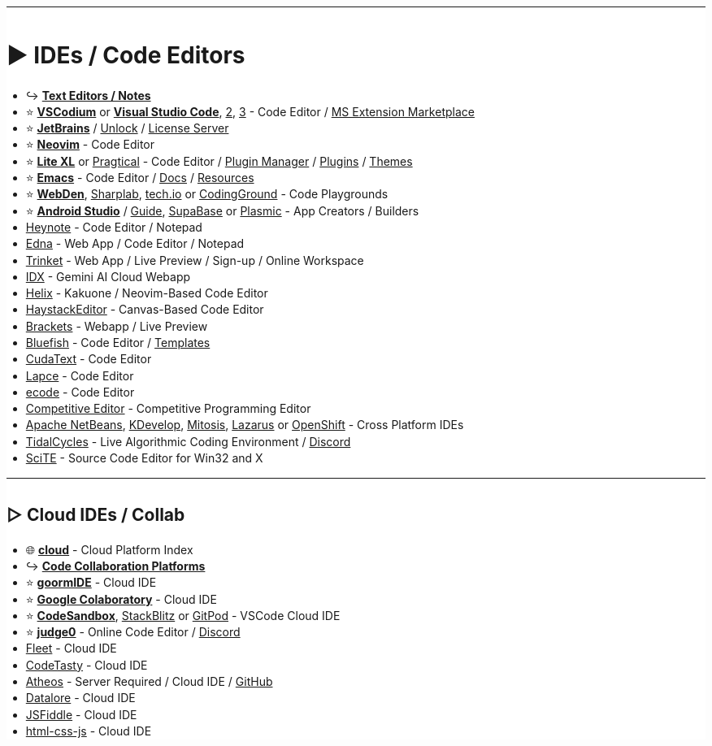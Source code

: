 ***

# ► IDEs / Code Editors

* ↪️ **[Text Editors / Notes](https://www.reddit.com/r/FREEMEDIAHECKYEAH/wiki/text-tools/#wiki_.25BA_text_editors)**
* ⭐ **[VSCodium](https://vscodium.com/)** or **[Visual Studio Code](https://code.visualstudio.com/)**, [2](https://vscode.dev/), [3](https://cs50.dev/) - Code Editor / [MS Extension Marketplace](https://rentry.co/vscodiumguide)
* ⭐ **[JetBrains](https://jetbrains.com/)** / [Unlock](https://rentry.co/FMHYBase64#jetbrains) / [License Server](https://github.com/crazy-max/docker-jetbrains-license-server)
* ⭐ **[Neovim](https://neovim.io/)** - Code Editor
* ⭐ **[Lite XL](https://lite-xl.com/)** or [Pragtical](https://pragtical.dev/) - Code Editor / [Plugin Manager](https://github.com/lite-xl/lite-xl-plugin-manager) / [Plugins](https://github.com/lite-xl/lite-xl-plugins) / [Themes](https://github.com/lite-xl/lite-xl-colors)
* ⭐ **[Emacs](https://www.gnu.org/software/emacs/)** - Code Editor / [Docs](https://emacsdocs.org/) / [Resources](https://github.com/emacs-tw/awesome-emacs)
* ⭐ **[WebDen](https://webden.dev/)**, [Sharplab](https://sharplab.io/), [tech.io](https://tech.io/) or [CodingGround](https://www.tutorialspoint.com/codingground.htm) - Code Playgrounds
* ⭐ **[Android Studio](https://developer.android.com/studio)** / [Guide](https://developer.android.com/studio/intro), [SupaBase](https://supabase.com/) or [Plasmic](https://www.plasmic.app/) - App Creators / Builders
* [Heynote](https://heynote.com/) - Code Editor / Notepad
* [Edna](https://edna.arslexis.io/) - Web App / Code Editor / Notepad
* [Trinket](https://trinket.io/) - Web App / Live Preview / Sign-up / Online Workspace
* [IDX](https://idx.google.com/) - Gemini AI Cloud Webapp
* [Helix](https://helix-editor.com/) - Kakuone / Neovim-Based Code Editor
* [HaystackEditor](https://haystackeditor.com/) - Canvas-Based Code Editor
* [Brackets](https://brackets.io/) - Webapp / Live Preview
* [Bluefish](https://bluefish.openoffice.nl/index.html) - Code Editor / [Templates](https://templates.openoffice.org/en)
* [CudaText](https://cudatext.github.io/) - Code Editor
* [Lapce](https://lapce.dev/) - Code Editor
* [ecode](https://github.com/SpartanJ/ecode) - Code Editor
* [Competitive Editor](https://cpeditor.org/) - Competitive Programming Editor
* [Apache NetBeans](https://netbeans.apache.org/), [KDevelop](https://www.kdevelop.org/), [Mitosis](https://mitosis.builder.io/), [Lazarus](https://www.lazarus-ide.org/) or [OpenShift](https://developers.redhat.com/products/openshift-dev-spaces/overview) - Cross Platform IDEs
* [TidalCycles](https://tidalcycles.org/) - Live Algorithmic Coding Environment / [Discord](https://discord.com/invite/ugFq7KfGnB)
* [SciTE](https://www.scintilla.org/SciTE.html) - Source Code Editor for Win32 and X

***

## ▷ Cloud IDEs / Collab

* 🌐 **[cloud](https://gist.github.com/imba-tjd/d73258f0817255dbe77d64d40d985e76#file-cloud-md)** - Cloud Platform Index
* ↪️ **[Code Collaboration Platforms](https://www.reddit.com/r/FREEMEDIAHECKYEAH/wiki/text-tools#wiki_.25B7_text_.2F_code_collaboration)**
* ⭐ **[goormIDE](https://ide.goorm.io/)** - Cloud IDE
* ⭐ **[Google Colaboratory](https://colab.research.google.com/)** - Cloud IDE
* ⭐ **[CodeSandbox](https://codesandbox.io/)**, [StackBlitz](https://stackblitz.com/) or [GitPod](https://www.gitpod.io/) - VSCode Cloud IDE
* ⭐ **[judge0](https://ide.judge0.com/)** - Online Code Editor / [Discord](https://discord.com/invite/GRc3v6n)
* [Fleet](https://www.jetbrains.com/fleet/) - Cloud IDE
* [CodeTasty](https://codetasty.com/) - Cloud IDE
* [Atheos](https://www.atheos.io/) - Server Required / Cloud IDE / [GitHub](https://github.com/Atheos/Atheos)
* [Datalore](https://datalore.jetbrains.com/) - Cloud IDE
* [JSFiddle](https://jsfiddle.net/) - Cloud IDE
* [html-css-js](https://html-css-js.com/) - Cloud IDE